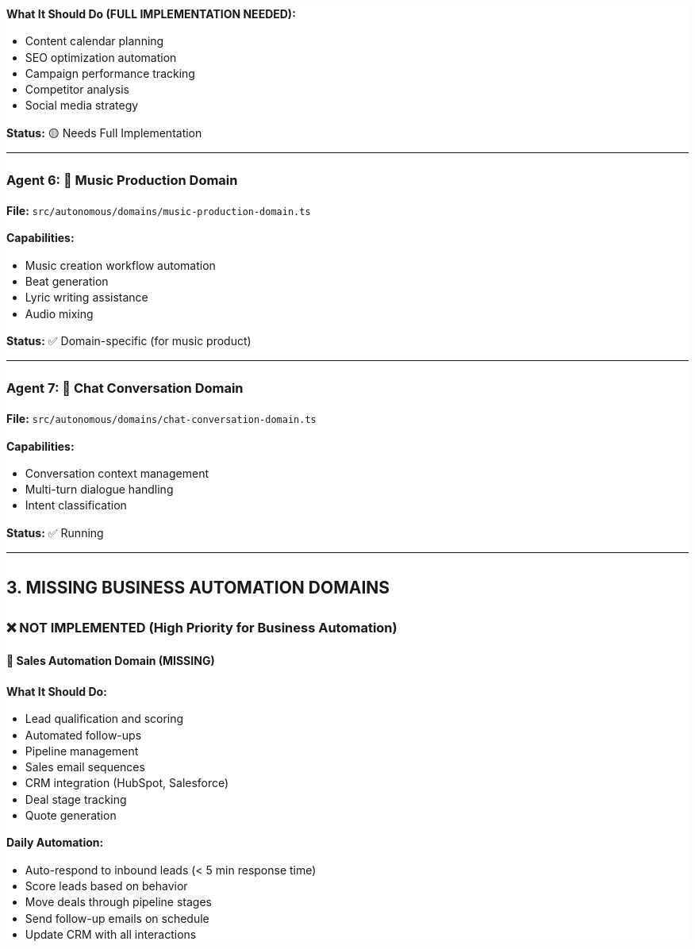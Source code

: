 **What It Should Do (FULL IMPLEMENTATION NEEDED):**
- Content calendar planning
- SEO optimization automation
- Campaign performance tracking
- Competitor analysis
- Social media strategy

**Status:** 🟡 Needs Full Implementation

---

### Agent 6: 🎵 Music Production Domain
**File:** `src/autonomous/domains/music-production-domain.ts`

**Capabilities:**
- Music creation workflow automation
- Beat generation
- Lyric writing assistance
- Audio mixing

**Status:** ✅ Domain-specific (for music product)

---

### Agent 7: 💬 Chat Conversation Domain
**File:** `src/autonomous/domains/chat-conversation-domain.ts`

**Capabilities:**
- Conversation context management
- Multi-turn dialogue handling
- Intent classification

**Status:** ✅ Running

---

## 3. MISSING BUSINESS AUTOMATION DOMAINS

### ❌ NOT IMPLEMENTED (High Priority for Business Automation)

#### 🎯 Sales Automation Domain (MISSING)
**What It Should Do:**
- Lead qualification and scoring
- Automated follow-ups
- Pipeline management
- Sales email sequences
- CRM integration (HubSpot, Salesforce)
- Deal stage tracking
- Quote generation

**Daily Automation:**
- Auto-respond to inbound leads (< 5 min response time)
- Score leads based on behavior
- Move deals through pipeline stages
- Send follow-up emails on schedule
- Update CRM with all interactions
